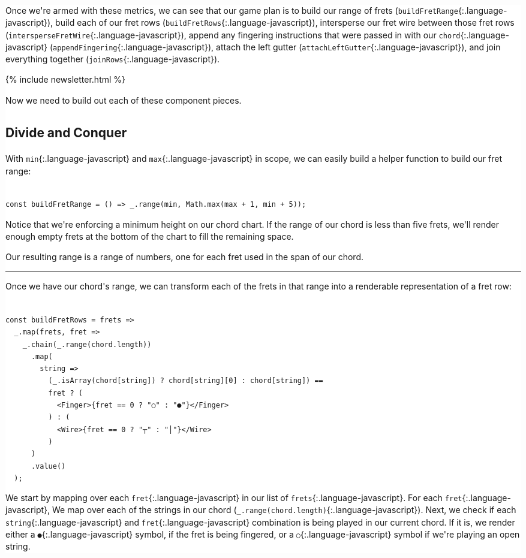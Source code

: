 Once we're armed with these metrics, we can see that our game plan is to build our range of frets (`buildFretRange`{:.language-javascript}), build each of our fret rows (`buildFretRows`{:.language-javascript}), intersperse our fret wire between those fret rows (`intersperseFretWire`{:.language-javascript}), append any fingering instructions that were passed in with our `chord`{:.language-javascript} (`appendFingering`{:.language-javascript}), attach the left gutter (`attachLeftGutter`{:.language-javascript}), and join everything together (`joinRows`{:.language-javascript}).

{% include newsletter.html %}

Now we need to build out each of these component pieces.

## Divide and Conquer

With `min`{:.language-javascript} and `max`{:.language-javascript} in scope, we can easily build a helper function to build our fret range:

<pre class='language-javascript'><code class='language-javascript'>
const buildFretRange = () => _.range(min, Math.max(max + 1, min + 5));
</code></pre>

Notice that we're enforcing a minimum height on our chord chart. If the range of our chord is less than five frets, we'll render enough empty frets at the bottom of the chart to fill the remaining space.

Our resulting range is a range of numbers, one for each fret used in the span of our chord.

---- 

Once we have our chord's range, we can transform each of the frets in that range into a renderable representation of a fret row:

<pre class='language-javascript'><code class='language-javascript'>
const buildFretRows = frets =>
  _.map(frets, fret =>
    _.chain(_.range(chord.length))
      .map(
        string =>
          (_.isArray(chord[string]) ? chord[string][0] : chord[string]) ==
          fret ? (
            &lt;Finger>{fret == 0 ? "○" : "●"}&lt;/Finger>
          ) : (
            &lt;Wire>{fret == 0 ? "┬" : "│"}&lt;/Wire>
          )
      )
      .value()
  );
</code></pre>

We start by mapping over each `fret`{:.language-javascript} in our list of `frets`{:.language-javascript}. For each `fret`{:.language-javascript}, We map over each of the strings in our chord (`_.range(chord.length)`{:.language-javascript}). Next, we check if each `string`{:.language-javascript} and `fret`{:.language-javascript} combination is being played in our current chord. If it is, we render either a `●`{:.language-javascript} symbol, if the fret is being fingered, or a `○`{:.language-javascript} symbol if we're playing an open string.
